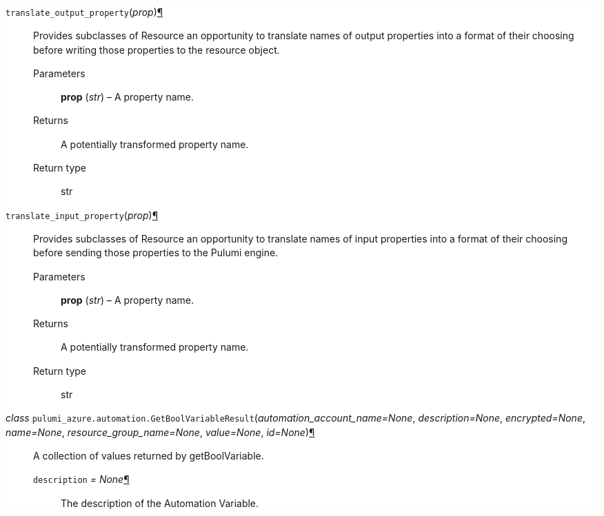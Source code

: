 <dl class="method">
<dt id="pulumi_azure.automation.DscNodeConfiguration.translate_output_property">
<code class="sig-name descname">translate_output_property</code><span class="sig-paren">(</span><em class="sig-param">prop</em><span class="sig-paren">)</span><a class="headerlink" href="#pulumi_azure.automation.DscNodeConfiguration.translate_output_property" title="Permalink to this definition">¶</a></dt>
<dd><p>Provides subclasses of Resource an opportunity to translate names of output properties
into a format of their choosing before writing those properties to the resource object.</p>
<dl class="field-list simple">
<dt class="field-odd">Parameters</dt>
<dd class="field-odd"><p><strong>prop</strong> (<em>str</em>) – A property name.</p>
</dd>
<dt class="field-even">Returns</dt>
<dd class="field-even"><p>A potentially transformed property name.</p>
</dd>
<dt class="field-odd">Return type</dt>
<dd class="field-odd"><p>str</p>
</dd>
</dl>
</dd></dl>

<dl class="method">
<dt id="pulumi_azure.automation.DscNodeConfiguration.translate_input_property">
<code class="sig-name descname">translate_input_property</code><span class="sig-paren">(</span><em class="sig-param">prop</em><span class="sig-paren">)</span><a class="headerlink" href="#pulumi_azure.automation.DscNodeConfiguration.translate_input_property" title="Permalink to this definition">¶</a></dt>
<dd><p>Provides subclasses of Resource an opportunity to translate names of input properties into
a format of their choosing before sending those properties to the Pulumi engine.</p>
<dl class="field-list simple">
<dt class="field-odd">Parameters</dt>
<dd class="field-odd"><p><strong>prop</strong> (<em>str</em>) – A property name.</p>
</dd>
<dt class="field-even">Returns</dt>
<dd class="field-even"><p>A potentially transformed property name.</p>
</dd>
<dt class="field-odd">Return type</dt>
<dd class="field-odd"><p>str</p>
</dd>
</dl>
</dd></dl>

</dd></dl>

<dl class="class">
<dt id="pulumi_azure.automation.GetBoolVariableResult">
<em class="property">class </em><code class="sig-prename descclassname">pulumi_azure.automation.</code><code class="sig-name descname">GetBoolVariableResult</code><span class="sig-paren">(</span><em class="sig-param">automation_account_name=None</em>, <em class="sig-param">description=None</em>, <em class="sig-param">encrypted=None</em>, <em class="sig-param">name=None</em>, <em class="sig-param">resource_group_name=None</em>, <em class="sig-param">value=None</em>, <em class="sig-param">id=None</em><span class="sig-paren">)</span><a class="headerlink" href="#pulumi_azure.automation.GetBoolVariableResult" title="Permalink to this definition">¶</a></dt>
<dd><p>A collection of values returned by getBoolVariable.</p>
<dl class="attribute">
<dt id="pulumi_azure.automation.GetBoolVariableResult.description">
<code class="sig-name descname">description</code><em class="property"> = None</em><a class="headerlink" href="#pulumi_azure.automation.GetBoolVariableResult.description" title="Permalink to this definition">¶</a></dt>
<dd><p>The description of the Automation Variable.</p>
</dd></dl>
